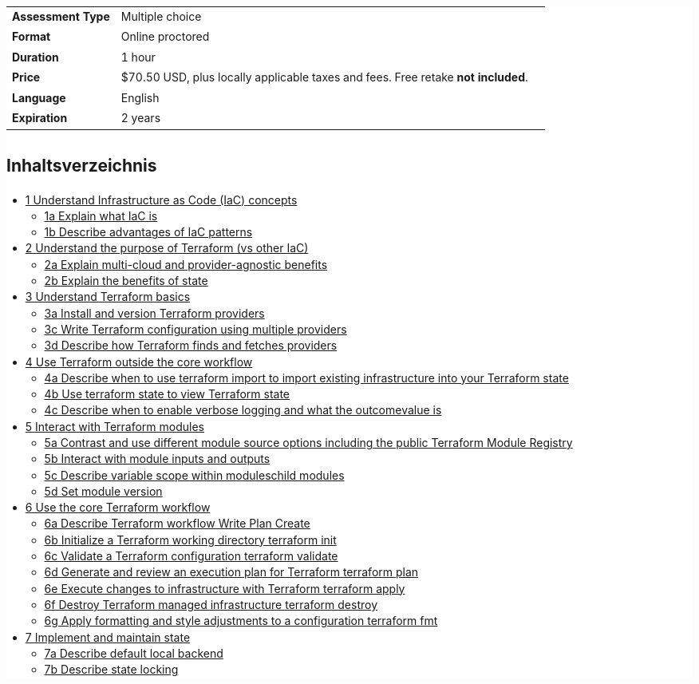|                     |                                                                                   |     |
| ------------------- | --------------------------------------------------------------------------------- | --- |
| **Assessment Type** | Multiple choice                                                                   |     |
| **Format**          | Online proctored                                                                  |     |
| **Duration**        | 1 hour                                                                            |     |
| **Price**           | $70.50 USD, plus locally applicable taxes and fees. Free retake **not included**. |     |
| **Language**        | English                                                                           |     |
| **Expiration**      | 2 years                                                                           |     |

## Inhaltsverzeichnis

- [1 Understand Infrastructure as Code (IaC) concepts](#1-understand-infrastructure-as-code-iac-concepts)
  - [1a Explain what IaC is](#1a-explain-what-iac-is)
  - [1b Describe advantages of IaC patterns](#1b-describe-advantages-of-iac-patterns)
- [2 Understand the purpose of Terraform (vs other IaC)](#2-understand-the-purpose-of-terraform-vs-other-iac)
  - [2a Explain multi-cloud and provider-agnostic benefits](#2a-explain-multi-cloud-and-provider-agnostic-benefits)
  - [2b Explain the benefits of state](#2b-explain-the-benefits-of-state)
- [3 Understand Terraform basics](#3-understand-terraform-basics)
  - [3a Install and version Terraform providers](#3a-install-and-version-terraform-providers)
  - [3c Write Terraform configuration using multiple providers](#3c-write-terraform-configuration-using-multiple-providers)
  - [3d Describe how Terraform finds and fetches providers](#3d-describe-how-terraform-finds-and-fetches-providers)
- [4 Use Terraform outside the core workflow](#4-use-terraform-outside-the-core-workflow)
  - [4a Describe when to use terraform import to import existing infrastructure into your Terraform state](#4a-describe-when-to-use-terraform-import-to-import-existing-infrastructure-into-your-terraform-state)
  - [4b Use terraform state to view Terraform state](#4b-use-terraform-state-to-view-terraform-state)
  - [4c Describe when to enable verbose logging and what the outcomevalue is](#4c-describe-when-to-enable-verbose-logging-and-what-the-outcomevalue-is)
- [5 Interact with Terraform modules](#5-interact-with-terraform-modules)
  - [5a Contrast and use different module source options including the public Terraform Module Registry](#5a-contrast-and-use-different-module-source-options-including-the-public-terraform-module-registry)
  - [5b Interact with module inputs and outputs](#5b-interact-with-module-inputs-and-outputs)
  - [5c Describe variable scope within moduleschild modules](#5c-describe-variable-scope-within-moduleschild-modules)
  - [5d Set module version](#5d-set-module-version)
- [6 Use the core Terraform workflow](#6-use-the-core-terraform-workflow)
  - [6a Describe Terraform workflow Write Plan Create](#6a-describe-terraform-workflow-write-plan-create)
  - [6b Initialize a Terraform working directory terraform init](#6b-initialize-a-terraform-working-directory-terraform-init)
  - [6c Validate a Terraform configuration terraform validate](#6c-validate-a-terraform-configuration-terraform-validate)
  - [6d Generate and review an execution plan for Terraform terraform plan](#6d-generate-and-review-an-execution-plan-for-terraform-terraform-plan)
  - [6e Execute changes to infrastructure with Terraform terraform apply](#6e-execute-changes-to-infrastructure-with-terraform-terraform-apply)
  - [6f Destroy Terraform managed infrastructure terraform destroy](#6f-destroy-terraform-managed-infrastructure-terraform-destroy)
  - [6g Apply formatting and style adjustments to a configuration terraform fmt](#6g-apply-formatting-and-style-adjustments-to-a-configuration-terraform-fmt)
- [7 Implement and maintain state](#7-implement-and-maintain-state)
  - [7a Describe default local backend](#7a-describe-default-local-backend)
  - [7b Describe state locking](#7b-describe-state-locking)